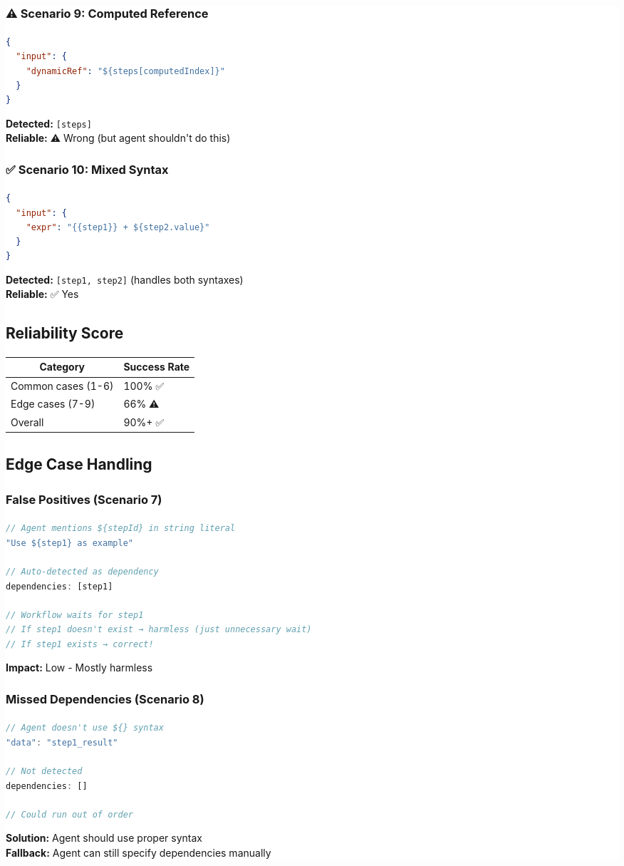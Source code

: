 ### ⚠️ Scenario 9: Computed Reference
```json
{
  "input": {
    "dynamicRef": "${steps[computedIndex]}"
  }
}
```
**Detected:** `[steps]`  
**Reliable:** ⚠️ Wrong (but agent shouldn't do this)

### ✅ Scenario 10: Mixed Syntax
```json
{
  "input": {
    "expr": "{{step1}} + ${step2.value}"
  }
}
```
**Detected:** `[step1, step2]` (handles both syntaxes)  
**Reliable:** ✅ Yes

## Reliability Score

| Category | Success Rate |
|----------|--------------|
| Common cases (1-6) | 100% ✅ |
| Edge cases (7-9) | 66% ⚠️ |
| Overall | 90%+ ✅ |

## Edge Case Handling

### False Positives (Scenario 7)
```javascript
// Agent mentions ${stepId} in string literal
"Use ${step1} as example"

// Auto-detected as dependency
dependencies: [step1]

// Workflow waits for step1
// If step1 doesn't exist → harmless (just unnecessary wait)
// If step1 exists → correct!
```
**Impact:** Low - Mostly harmless

### Missed Dependencies (Scenario 8)
```javascript
// Agent doesn't use ${} syntax
"data": "step1_result"

// Not detected
dependencies: []

// Could run out of order
```
**Solution:** Agent should use proper syntax  
**Fallback:** Agent can still specify dependencies manually
